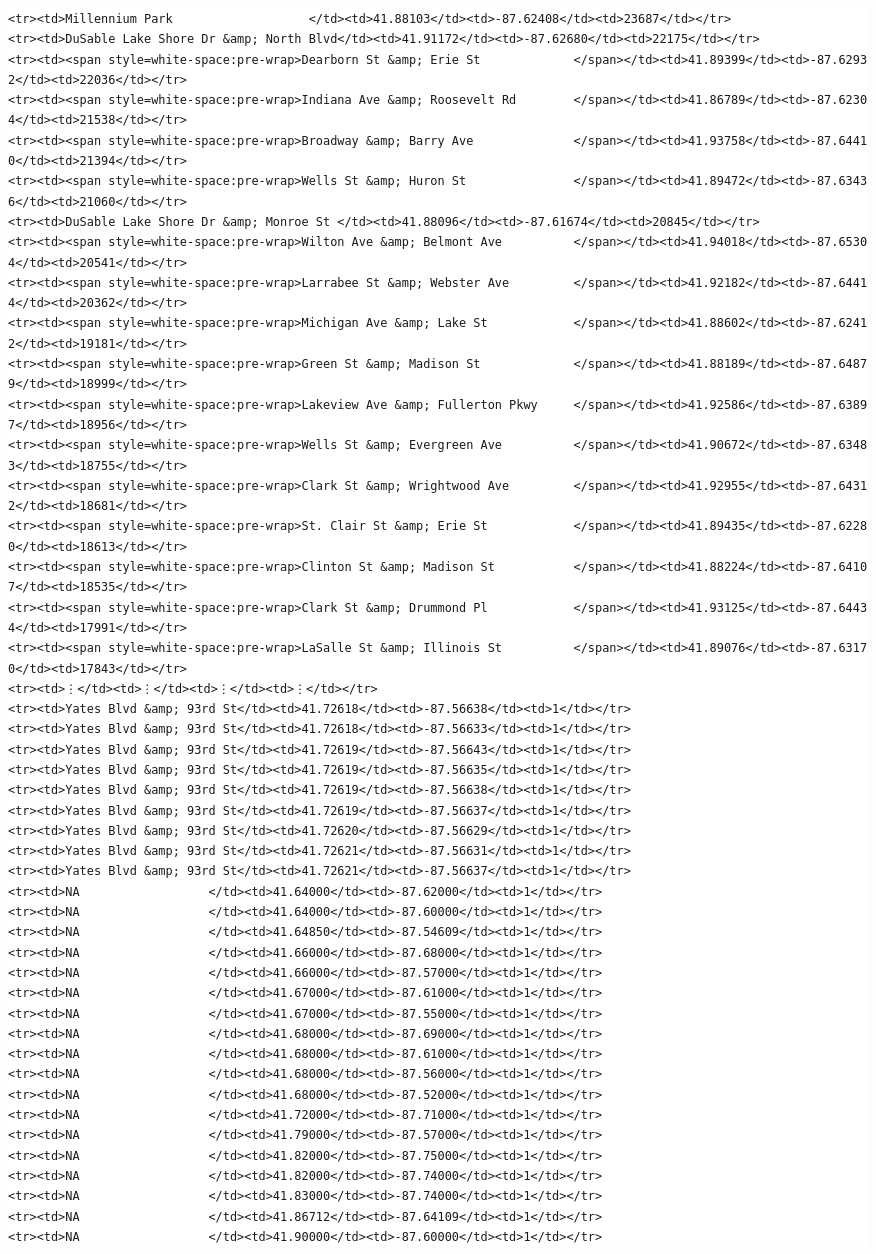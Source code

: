 	<tr><td>Millennium Park                   </td><td>41.88103</td><td>-87.62408</td><td>23687</td></tr>
	<tr><td>DuSable Lake Shore Dr &amp; North Blvd</td><td>41.91172</td><td>-87.62680</td><td>22175</td></tr>
	<tr><td><span style=white-space:pre-wrap>Dearborn St &amp; Erie St             </span></td><td>41.89399</td><td>-87.62932</td><td>22036</td></tr>
	<tr><td><span style=white-space:pre-wrap>Indiana Ave &amp; Roosevelt Rd        </span></td><td>41.86789</td><td>-87.62304</td><td>21538</td></tr>
	<tr><td><span style=white-space:pre-wrap>Broadway &amp; Barry Ave              </span></td><td>41.93758</td><td>-87.64410</td><td>21394</td></tr>
	<tr><td><span style=white-space:pre-wrap>Wells St &amp; Huron St               </span></td><td>41.89472</td><td>-87.63436</td><td>21060</td></tr>
	<tr><td>DuSable Lake Shore Dr &amp; Monroe St </td><td>41.88096</td><td>-87.61674</td><td>20845</td></tr>
	<tr><td><span style=white-space:pre-wrap>Wilton Ave &amp; Belmont Ave          </span></td><td>41.94018</td><td>-87.65304</td><td>20541</td></tr>
	<tr><td><span style=white-space:pre-wrap>Larrabee St &amp; Webster Ave         </span></td><td>41.92182</td><td>-87.64414</td><td>20362</td></tr>
	<tr><td><span style=white-space:pre-wrap>Michigan Ave &amp; Lake St            </span></td><td>41.88602</td><td>-87.62412</td><td>19181</td></tr>
	<tr><td><span style=white-space:pre-wrap>Green St &amp; Madison St             </span></td><td>41.88189</td><td>-87.64879</td><td>18999</td></tr>
	<tr><td><span style=white-space:pre-wrap>Lakeview Ave &amp; Fullerton Pkwy     </span></td><td>41.92586</td><td>-87.63897</td><td>18956</td></tr>
	<tr><td><span style=white-space:pre-wrap>Wells St &amp; Evergreen Ave          </span></td><td>41.90672</td><td>-87.63483</td><td>18755</td></tr>
	<tr><td><span style=white-space:pre-wrap>Clark St &amp; Wrightwood Ave         </span></td><td>41.92955</td><td>-87.64312</td><td>18681</td></tr>
	<tr><td><span style=white-space:pre-wrap>St. Clair St &amp; Erie St            </span></td><td>41.89435</td><td>-87.62280</td><td>18613</td></tr>
	<tr><td><span style=white-space:pre-wrap>Clinton St &amp; Madison St           </span></td><td>41.88224</td><td>-87.64107</td><td>18535</td></tr>
	<tr><td><span style=white-space:pre-wrap>Clark St &amp; Drummond Pl            </span></td><td>41.93125</td><td>-87.64434</td><td>17991</td></tr>
	<tr><td><span style=white-space:pre-wrap>LaSalle St &amp; Illinois St          </span></td><td>41.89076</td><td>-87.63170</td><td>17843</td></tr>
	<tr><td>⋮</td><td>⋮</td><td>⋮</td><td>⋮</td></tr>
	<tr><td>Yates Blvd &amp; 93rd St</td><td>41.72618</td><td>-87.56638</td><td>1</td></tr>
	<tr><td>Yates Blvd &amp; 93rd St</td><td>41.72618</td><td>-87.56633</td><td>1</td></tr>
	<tr><td>Yates Blvd &amp; 93rd St</td><td>41.72619</td><td>-87.56643</td><td>1</td></tr>
	<tr><td>Yates Blvd &amp; 93rd St</td><td>41.72619</td><td>-87.56635</td><td>1</td></tr>
	<tr><td>Yates Blvd &amp; 93rd St</td><td>41.72619</td><td>-87.56638</td><td>1</td></tr>
	<tr><td>Yates Blvd &amp; 93rd St</td><td>41.72619</td><td>-87.56637</td><td>1</td></tr>
	<tr><td>Yates Blvd &amp; 93rd St</td><td>41.72620</td><td>-87.56629</td><td>1</td></tr>
	<tr><td>Yates Blvd &amp; 93rd St</td><td>41.72621</td><td>-87.56631</td><td>1</td></tr>
	<tr><td>Yates Blvd &amp; 93rd St</td><td>41.72621</td><td>-87.56637</td><td>1</td></tr>
	<tr><td>NA                  </td><td>41.64000</td><td>-87.62000</td><td>1</td></tr>
	<tr><td>NA                  </td><td>41.64000</td><td>-87.60000</td><td>1</td></tr>
	<tr><td>NA                  </td><td>41.64850</td><td>-87.54609</td><td>1</td></tr>
	<tr><td>NA                  </td><td>41.66000</td><td>-87.68000</td><td>1</td></tr>
	<tr><td>NA                  </td><td>41.66000</td><td>-87.57000</td><td>1</td></tr>
	<tr><td>NA                  </td><td>41.67000</td><td>-87.61000</td><td>1</td></tr>
	<tr><td>NA                  </td><td>41.67000</td><td>-87.55000</td><td>1</td></tr>
	<tr><td>NA                  </td><td>41.68000</td><td>-87.69000</td><td>1</td></tr>
	<tr><td>NA                  </td><td>41.68000</td><td>-87.61000</td><td>1</td></tr>
	<tr><td>NA                  </td><td>41.68000</td><td>-87.56000</td><td>1</td></tr>
	<tr><td>NA                  </td><td>41.68000</td><td>-87.52000</td><td>1</td></tr>
	<tr><td>NA                  </td><td>41.72000</td><td>-87.71000</td><td>1</td></tr>
	<tr><td>NA                  </td><td>41.79000</td><td>-87.57000</td><td>1</td></tr>
	<tr><td>NA                  </td><td>41.82000</td><td>-87.75000</td><td>1</td></tr>
	<tr><td>NA                  </td><td>41.82000</td><td>-87.74000</td><td>1</td></tr>
	<tr><td>NA                  </td><td>41.83000</td><td>-87.74000</td><td>1</td></tr>
	<tr><td>NA                  </td><td>41.86712</td><td>-87.64109</td><td>1</td></tr>
	<tr><td>NA                  </td><td>41.90000</td><td>-87.60000</td><td>1</td></tr>